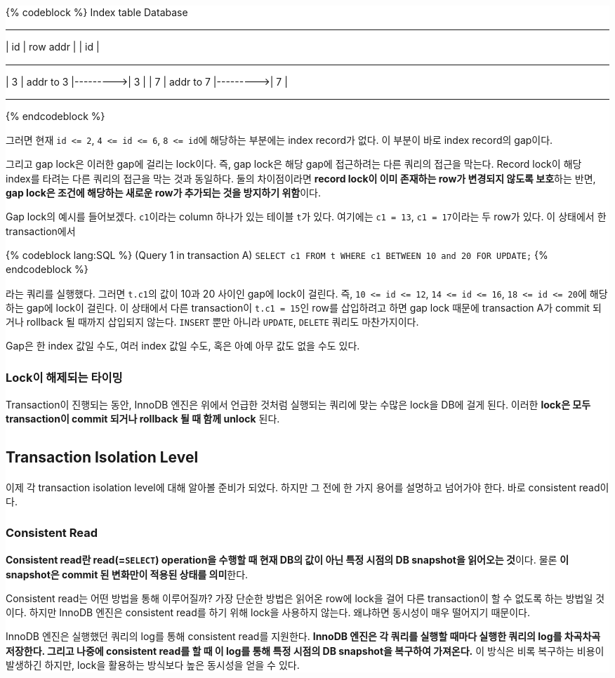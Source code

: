 {% codeblock %}
    Index table               Database
-------------------          ---------
| id  | row addr  |          |  id   |
-------------------          ---------
|  3  | addr to 3 |--------->|   3   |
|  7  | addr to 7 |--------->|   7   |
-------------------          ---------
{% endcodeblock %}

그러면 현재 `id <= 2`, `4 <= id <= 6`, `8 <= id`에 해당하는 부분에는 index record가 없다. 이 부분이 바로 index record의 gap이다.

그리고 gap lock은 이러한 gap에 걸리는 lock이다. 즉, gap lock은 해당 gap에 접근하려는 다른 쿼리의 접근을 막는다. Record lock이 해당 index를 타려는 다른 쿼리의 접근을 막는 것과 동일하다. 둘의 차이점이라면 **record lock이 이미 존재하는 row가 변경되지 않도록 보호**하는 반면, **gap lock은 조건에 해당하는 새로운 row가 추가되는 것을 방지하기 위함**이다.

Gap lock의 예시를 들어보겠다. `c1`이라는 column 하나가 있는 테이블 `t`가 있다. 여기에는 `c1 = 13`, `c1 = 17`이라는 두 row가 있다. 이 상태에서 한 transaction에서

{% codeblock lang:SQL %}
(Query 1 in transaction A)
`SELECT c1 FROM t WHERE c1 BETWEEN 10 and 20 FOR UPDATE;`
{% endcodeblock %}

라는 쿼리를 실행했다. 그러면 `t.c1`의 값이 10과 20 사이인 gap에 lock이 걸린다. 즉, `10 <= id <= 12`, `14 <= id <= 16`, `18 <= id <= 20`에 해당하는 gap에 lock이 걸린다. 이 상태에서 다른 transaction이 `t.c1 = 15`인 row를 삽입하려고 하면 gap lock 때문에 transaction A가 commit 되거나 rollback 될 때까지 삽입되지 않는다. `INSERT` 뿐만 아니라 `UPDATE`, `DELETE` 쿼리도 마찬가지이다.

Gap은 한 index 값일 수도, 여러 index 값일 수도, 혹은 아예 아무 값도 없을 수도 있다.

### Lock이 해제되는 타이밍

Transaction이 진행되는 동안, InnoDB 엔진은 위에서 언급한 것처럼 실행되는 쿼리에 맞는 수많은 lock을 DB에 걸게 된다. 이러한 **lock은 모두 transaction이 commit 되거나 rollback 될 때 함께 unlock** 된다.
<br />

## Transaction Isolation Level

이제 각 transaction isolation level에 대해 알아볼 준비가 되었다. 하지만 그 전에 한 가지 용어를 설명하고 넘어가야 한다. 바로 consistent read이다.

### Consistent Read

**Consistent read란 read(=`SELECT`) operation을 수행할 때 현재 DB의 값이 아닌 특정 시점의 DB snapshot을 읽어오는 것**이다. 물론 **이 snapshot은 commit 된 변화만이 적용된 상태를 의미**한다.

Consistent read는 어떤 방법을 통해 이루어질까? 가장 단순한 방법은 읽어온 row에 lock을 걸어 다른 transaction이 할 수 없도록 하는 방법일 것이다. 하지만 InnoDB 엔진은 consistent read를 하기 위해 lock을 사용하지 않는다. 왜냐하면 동시성이 매우 떨어지기 때문이다.

InnoDB 엔진은 실행했던 쿼리의 log를 통해 consistent read를 지원한다. **InnoDB 엔진은 각 쿼리를 실행할 때마다 실행한 쿼리의 log를 차곡차곡 저장한다. 그리고 나중에 consistent read를 할 때 이 log를 통해 특정 시점의 DB snapshot을 복구하여 가져온다.** 이 방식은 비록 복구하는 비용이 발생하긴 하지만, lock을 활용하는 방식보다 높은 동시성을 얻을 수 있다.
<br />
